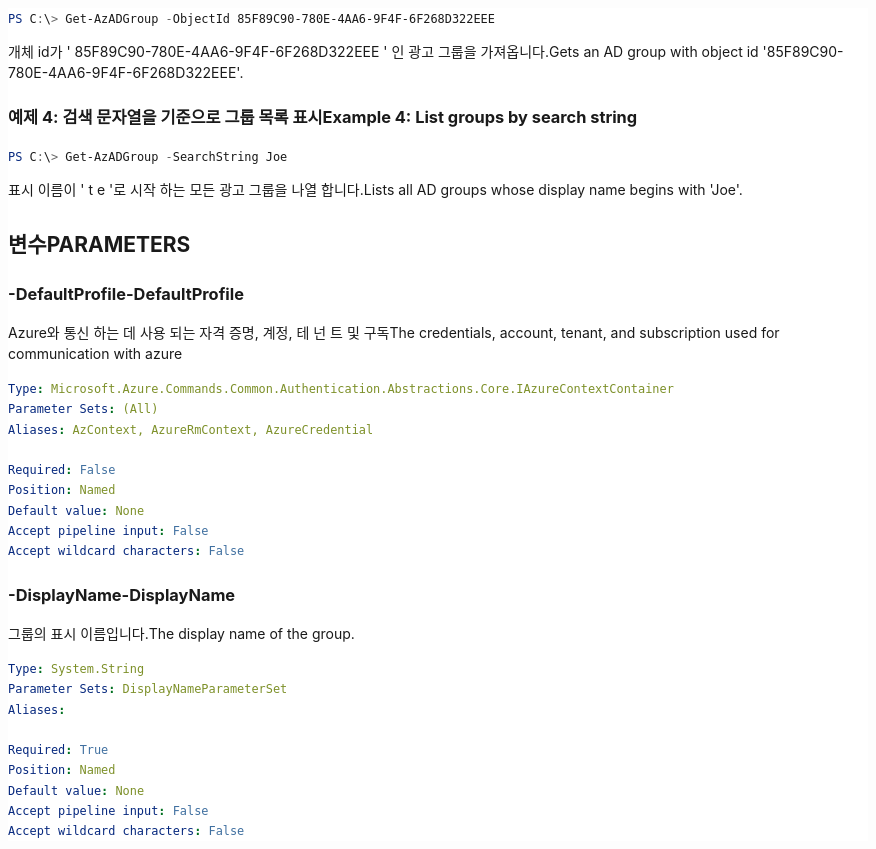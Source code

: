 ```powershell
PS C:\> Get-AzADGroup -ObjectId 85F89C90-780E-4AA6-9F4F-6F268D322EEE
```

<span data-ttu-id="d08e3-117">개체 id가 ' 85F89C90-780E-4AA6-9F4F-6F268D322EEE ' 인 광고 그룹을 가져옵니다.</span><span class="sxs-lookup"><span data-stu-id="d08e3-117">Gets an AD group with object id '85F89C90-780E-4AA6-9F4F-6F268D322EEE'.</span></span>

### <span data-ttu-id="d08e3-118">예제 4: 검색 문자열을 기준으로 그룹 목록 표시</span><span class="sxs-lookup"><span data-stu-id="d08e3-118">Example 4: List groups by search string</span></span>

```powershell
PS C:\> Get-AzADGroup -SearchString Joe
```

<span data-ttu-id="d08e3-119">표시 이름이 ' t e '로 시작 하는 모든 광고 그룹을 나열 합니다.</span><span class="sxs-lookup"><span data-stu-id="d08e3-119">Lists all AD groups whose display name begins with 'Joe'.</span></span>

## <span data-ttu-id="d08e3-120">변수</span><span class="sxs-lookup"><span data-stu-id="d08e3-120">PARAMETERS</span></span>

### <span data-ttu-id="d08e3-121">-DefaultProfile</span><span class="sxs-lookup"><span data-stu-id="d08e3-121">-DefaultProfile</span></span>
<span data-ttu-id="d08e3-122">Azure와 통신 하는 데 사용 되는 자격 증명, 계정, 테 넌 트 및 구독</span><span class="sxs-lookup"><span data-stu-id="d08e3-122">The credentials, account, tenant, and subscription used for communication with azure</span></span>

```yaml
Type: Microsoft.Azure.Commands.Common.Authentication.Abstractions.Core.IAzureContextContainer
Parameter Sets: (All)
Aliases: AzContext, AzureRmContext, AzureCredential

Required: False
Position: Named
Default value: None
Accept pipeline input: False
Accept wildcard characters: False
```

### <span data-ttu-id="d08e3-123">-DisplayName</span><span class="sxs-lookup"><span data-stu-id="d08e3-123">-DisplayName</span></span>
<span data-ttu-id="d08e3-124">그룹의 표시 이름입니다.</span><span class="sxs-lookup"><span data-stu-id="d08e3-124">The display name of the group.</span></span>

```yaml
Type: System.String
Parameter Sets: DisplayNameParameterSet
Aliases:

Required: True
Position: Named
Default value: None
Accept pipeline input: False
Accept wildcard characters: False
```
